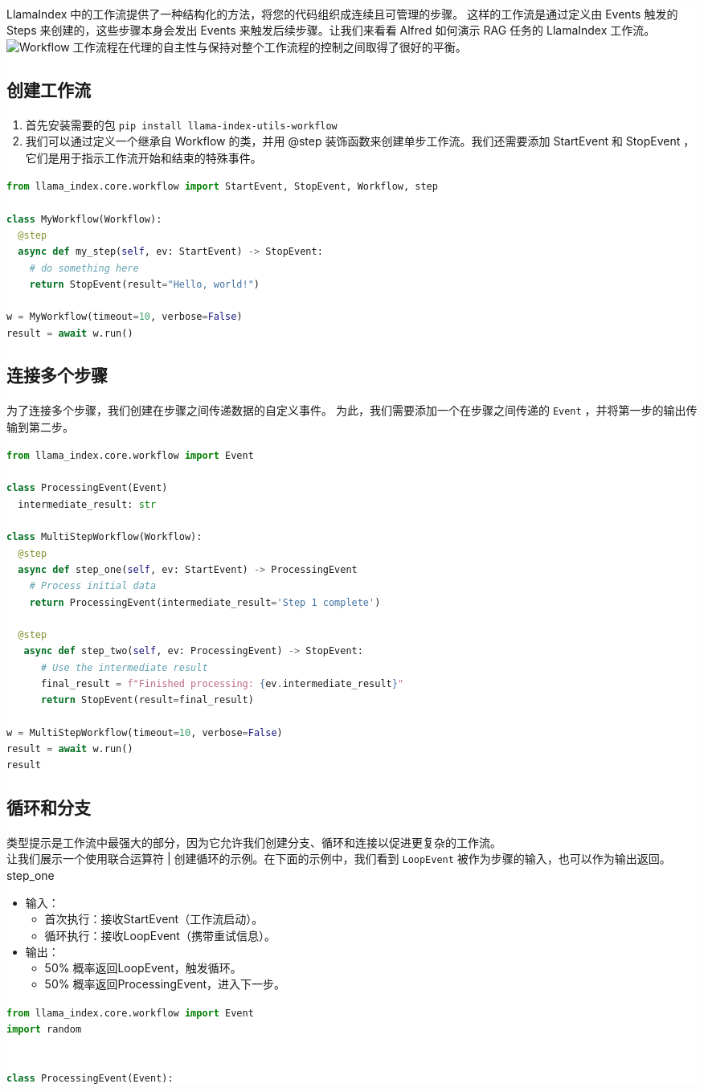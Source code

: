 LlamaIndex 中的工作流提供了一种结构化的方法，将您的代码组织成连续且可管理的步骤。
这样的工作流是通过定义由 Events 触发的 Steps 来创建的，这些步骤本身会发出 Events 来触发后续步骤。让我们来看看 Alfred 如何演示 RAG 任务的 LlamaIndex 工作流。
![Workflow](images/llamaindex_workflow.png)
工作流程在代理的自主性与保持对整个工作流程的控制之间取得了很好的平衡。  
## 创建工作流
1. 首先安装需要的包 `pip install llama-index-utils-workflow`
2. 我们可以通过定义一个继承自 Workflow 的类，并用 @step 装饰函数来创建单步工作流。我们还需要添加 StartEvent 和 StopEvent ，它们是用于指示工作流开始和结束的特殊事件。
```python
from llama_index.core.workflow import StartEvent, StopEvent, Workflow, step

class MyWorkflow(Workflow):
  @step
  async def my_step(self, ev: StartEvent) -> StopEvent:
    # do something here
    return StopEvent(result="Hello, world!")

w = MyWorkflow(timeout=10, verbose=False)
result = await w.run()
```
## 连接多个步骤
为了连接多个步骤，我们创建在步骤之间传递数据的自定义事件。 为此，我们需要添加一个在步骤之间传递的 `Event` ，并将第一步的输出传输到第二步。
```python
from llama_index.core.workflow import Event

class ProcessingEvent(Event)
  intermediate_result: str

class MultiStepWorkflow(Workflow):
  @step
  async def step_one(self, ev: StartEvent) -> ProcessingEvent
    # Process initial data
    return ProcessingEvent(intermediate_result='Step 1 complete')

  @step
   async def step_two(self, ev: ProcessingEvent) -> StopEvent:
      # Use the intermediate result
      final_result = f"Finished processing: {ev.intermediate_result}"
      return StopEvent(result=final_result)

w = MultiStepWorkflow(timeout=10, verbose=False)
result = await w.run()
result
```
## 循环和分支
类型提示是工作流中最强大的部分，因为它允许我们创建分支、循环和连接以促进更复杂的工作流。  
让我们展示一个使用联合运算符 | 创建循环的示例。在下面的示例中，我们看到 `LoopEvent` 被作为步骤的输入，也可以作为输出返回。
step_one
- 输入：
  - 首次执行：接收StartEvent（工作流启动）。
  - 循环执行：接收LoopEvent（携带重试信息）。
- 输出：
  - 50% 概率返回LoopEvent，触发循环。
  - 50% 概率返回ProcessingEvent，进入下一步。
```python
from llama_index.core.workflow import Event
import random


class ProcessingEvent(Event):
```